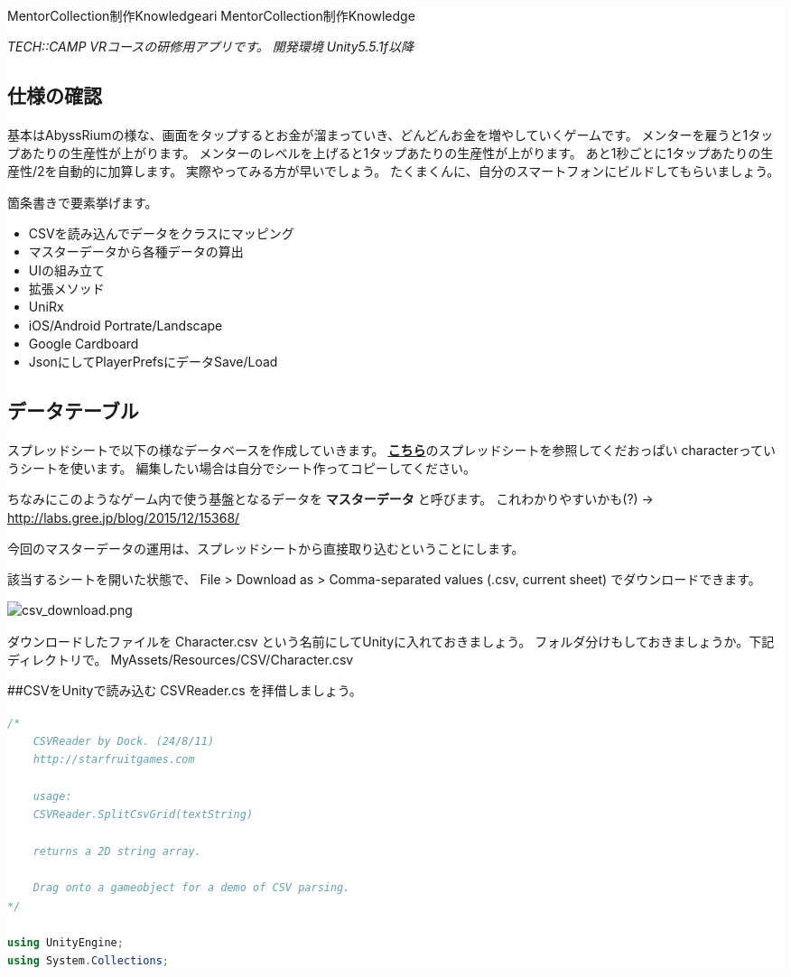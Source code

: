 MentorCollection制作Knowledgeari
MentorCollection制作Knowledge

*TECH::CAMP VRコースの研修用アプリです。*
*開発環境 Unity5.5.1f以降*


## 仕様の確認
基本はAbyssRiumの様な、画面をタップするとお金が溜まっていき、どんどんお金を増やしていくゲームです。
メンターを雇うと1タップあたりの生産性が上がります。
メンターのレベルを上げると1タップあたりの生産性が上がります。
あと1秒ごとに1タップあたりの生産性/2を自動的に加算します。
実際やってみる方が早いでしょう。
たくまくんに、自分のスマートフォンにビルドしてもらいましょう。

箇条書きで要素挙げます。
- CSVを読み込んでデータをクラスにマッピング
- マスターデータから各種データの算出
- UIの組み立て
- 拡張メソッド
- UniRx
- iOS/Android Portrate/Landscape
- Google Cardboard
- JsonにしてPlayerPrefsにデータSave/Load


## データテーブル
スプレッドシートで以下の様なデータベースを作成していきます。
[__こちら__](https://docs.google.com/spreadsheets/d/1mYUT577B26EFcw9ifaXWbMMoUHvbkR_NyHYdh3dc94k/edit#gid=726592699)のスプレッドシートを参照してくだおっぱい
characterっていうシートを使います。
編集したい場合は自分でシート作ってコピーしてください。

ちなみにこのようなゲーム内で使う基盤となるデータを __マスターデータ__ と呼びます。
これわかりやすいかも(?) -> http://labs.gree.jp/blog/2015/12/15368/

今回のマスターデータの運用は、スプレッドシートから直接取り込むということにします。

該当するシートを開いた状態で、
File > Download as > Comma-separated values (.csv, current sheet)
でダウンロードできます。

![csv_download.png](https://qiita-image-store.s3.amazonaws.com/0/25374/aacc4fb6-8fb6-df6a-9895-ab4a276f101d.png "csv_download.png")


ダウンロードしたファイルを Character.csv という名前にしてUnityに入れておきましょう。
フォルダ分けもしておきましょうか。下記ディレクトリで。
MyAssets/Resources/CSV/Character.csv


##CSVをUnityで読み込む
CSVReader.cs を拝借しましょう。
```C#
/*
	CSVReader by Dock. (24/8/11)
	http://starfruitgames.com
 
	usage: 
	CSVReader.SplitCsvGrid(textString)
 
	returns a 2D string array. 
 
	Drag onto a gameobject for a demo of CSV parsing.
*/

using UnityEngine;
using System.Collections;
```